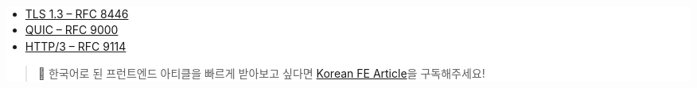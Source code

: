 - [TLS 1.3 – RFC 8446](https://datatracker.ietf.org/doc/html/rfc8446)
- [QUIC – RFC 9000](https://datatracker.ietf.org/doc/html/rfc9000)
- [HTTP/3 – RFC 9114](https://datatracker.ietf.org/doc/html/rfc9114)

> 🚀 한국어로 된 프런트엔드 아티클을 빠르게 받아보고 싶다면 [Korean FE Article](https://kofearticle.substack.com/)을 구독해주세요!
